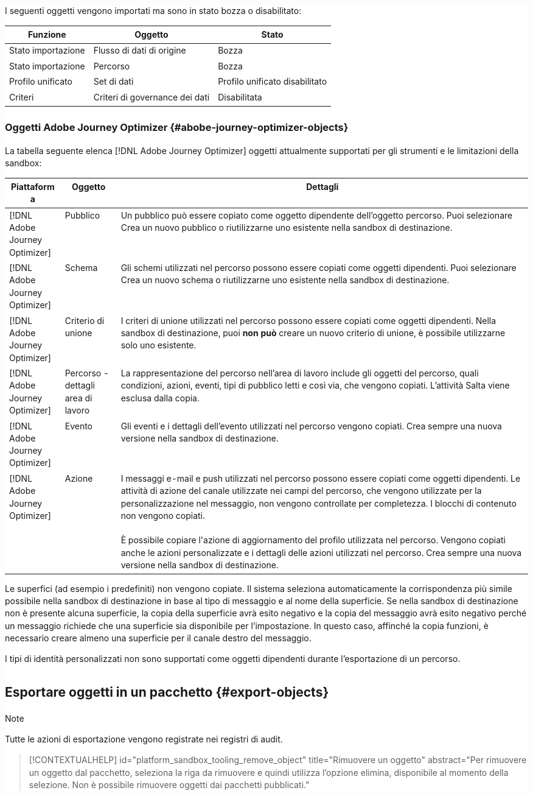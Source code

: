 I seguenti oggetti vengono importati ma sono in stato bozza o disabilitato:

| Funzione | Oggetto | Stato |
| --- | --- | --- |
| Stato importazione | Flusso di dati di origine | Bozza |
| Stato importazione | Percorso | Bozza |
| Profilo unificato | Set di dati | Profilo unificato disabilitato |
| Criteri | Criteri di governance dei dati | Disabilitata |

### Oggetti Adobe Journey Optimizer {#abobe-journey-optimizer-objects}

La tabella seguente elenca [!DNL Adobe Journey Optimizer] oggetti attualmente supportati per gli strumenti e le limitazioni della sandbox:

| Piattaforma | Oggetto | Dettagli |
| --- | --- | --- |
| [!DNL Adobe Journey Optimizer] | Pubblico | Un pubblico può essere copiato come oggetto dipendente dell’oggetto percorso. Puoi selezionare Crea un nuovo pubblico o riutilizzarne uno esistente nella sandbox di destinazione. |
| [!DNL Adobe Journey Optimizer] | Schema | Gli schemi utilizzati nel percorso possono essere copiati come oggetti dipendenti. Puoi selezionare Crea un nuovo schema o riutilizzarne uno esistente nella sandbox di destinazione. |
| [!DNL Adobe Journey Optimizer] | Criterio di unione | I criteri di unione utilizzati nel percorso possono essere copiati come oggetti dipendenti. Nella sandbox di destinazione, puoi **non può** creare un nuovo criterio di unione, è possibile utilizzarne solo uno esistente. |
| [!DNL Adobe Journey Optimizer] | Percorso - dettagli area di lavoro | La rappresentazione del percorso nell’area di lavoro include gli oggetti del percorso, quali condizioni, azioni, eventi, tipi di pubblico letti e così via, che vengono copiati. L’attività Salta viene esclusa dalla copia. |
| [!DNL Adobe Journey Optimizer] | Evento | Gli eventi e i dettagli dell’evento utilizzati nel percorso vengono copiati. Crea sempre una nuova versione nella sandbox di destinazione. |
| [!DNL Adobe Journey Optimizer] | Azione | I messaggi e-mail e push utilizzati nel percorso possono essere copiati come oggetti dipendenti. Le attività di azione del canale utilizzate nei campi del percorso, che vengono utilizzate per la personalizzazione nel messaggio, non vengono controllate per completezza. I blocchi di contenuto non vengono copiati.<br><br>È possibile copiare l&#39;azione di aggiornamento del profilo utilizzata nel percorso. Vengono copiati anche le azioni personalizzate e i dettagli delle azioni utilizzati nel percorso. Crea sempre una nuova versione nella sandbox di destinazione. |

Le superfici (ad esempio i predefiniti) non vengono copiate. Il sistema seleziona automaticamente la corrispondenza più simile possibile nella sandbox di destinazione in base al tipo di messaggio e al nome della superficie. Se nella sandbox di destinazione non è presente alcuna superficie, la copia della superficie avrà esito negativo e la copia del messaggio avrà esito negativo perché un messaggio richiede che una superficie sia disponibile per l’impostazione. In questo caso, affinché la copia funzioni, è necessario creare almeno una superficie per il canale destro del messaggio.

I tipi di identità personalizzati non sono supportati come oggetti dipendenti durante l’esportazione di un percorso.

## Esportare oggetti in un pacchetto {#export-objects}

>[!NOTE]
>
>Tutte le azioni di esportazione vengono registrate nei registri di audit.

>[!CONTEXTUALHELP]
>id="platform_sandbox_tooling_remove_object"
>title="Rimuovere un oggetto"
>abstract="Per rimuovere un oggetto dal pacchetto, seleziona la riga da rimuovere e quindi utilizza l’opzione elimina, disponibile al momento della selezione. Non è possibile rimuovere oggetti dai pacchetti pubblicati."
